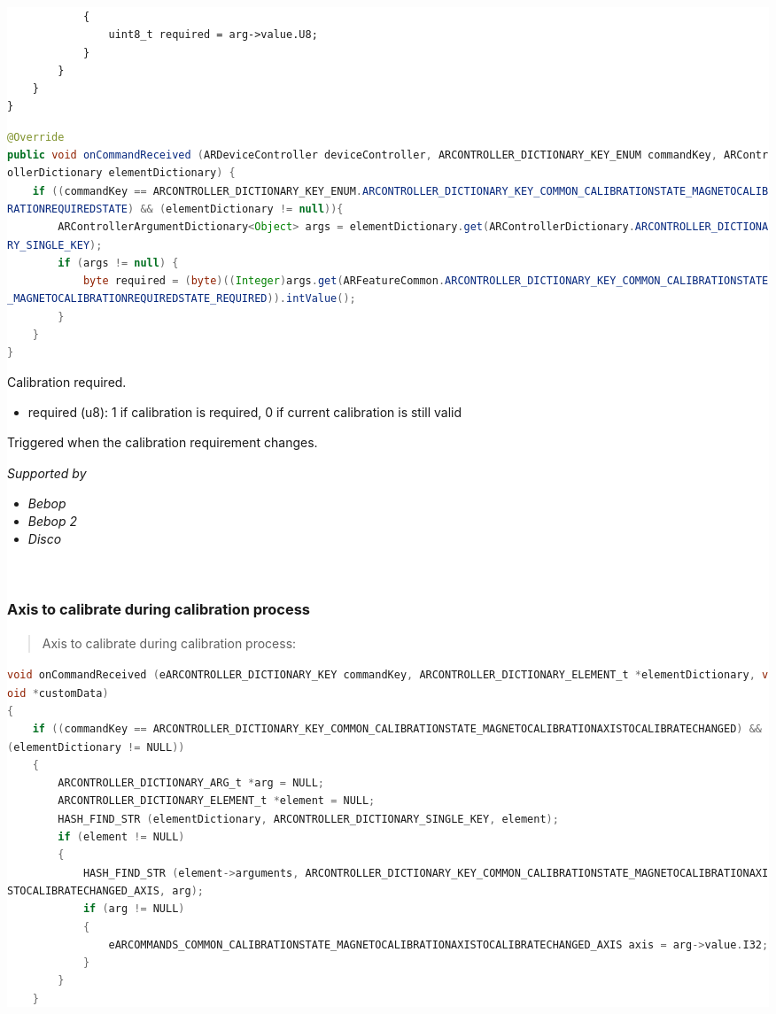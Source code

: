 ```objective_c
            {
                uint8_t required = arg->value.U8;
            }
        }
    }
}
```

```java
@Override
public void onCommandReceived (ARDeviceController deviceController, ARCONTROLLER_DICTIONARY_KEY_ENUM commandKey, ARControllerDictionary elementDictionary) {
    if ((commandKey == ARCONTROLLER_DICTIONARY_KEY_ENUM.ARCONTROLLER_DICTIONARY_KEY_COMMON_CALIBRATIONSTATE_MAGNETOCALIBRATIONREQUIREDSTATE) && (elementDictionary != null)){
        ARControllerArgumentDictionary<Object> args = elementDictionary.get(ARControllerDictionary.ARCONTROLLER_DICTIONARY_SINGLE_KEY);
        if (args != null) {
            byte required = (byte)((Integer)args.get(ARFeatureCommon.ARCONTROLLER_DICTIONARY_KEY_COMMON_CALIBRATIONSTATE_MAGNETOCALIBRATIONREQUIREDSTATE_REQUIRED)).intValue();
        }
    }
}
```

Calibration required.<br/>


* required (u8): 1 if calibration is required, 0 if current calibration is still valid<br/>


Triggered when the calibration requirement changes.<br/>



*Supported by <br/>*

- *Bebop*<br/>
- *Bebop 2*<br/>
- *Disco*<br/>


<br/>


### <a name="common-CalibrationState-MagnetoCalibrationAxisToCalibrateChanged">Axis to calibrate during calibration process</a><br/>
> Axis to calibrate during calibration process:

```c
void onCommandReceived (eARCONTROLLER_DICTIONARY_KEY commandKey, ARCONTROLLER_DICTIONARY_ELEMENT_t *elementDictionary, void *customData)
{
    if ((commandKey == ARCONTROLLER_DICTIONARY_KEY_COMMON_CALIBRATIONSTATE_MAGNETOCALIBRATIONAXISTOCALIBRATECHANGED) && (elementDictionary != NULL))
    {
        ARCONTROLLER_DICTIONARY_ARG_t *arg = NULL;
        ARCONTROLLER_DICTIONARY_ELEMENT_t *element = NULL;
        HASH_FIND_STR (elementDictionary, ARCONTROLLER_DICTIONARY_SINGLE_KEY, element);
        if (element != NULL)
        {
            HASH_FIND_STR (element->arguments, ARCONTROLLER_DICTIONARY_KEY_COMMON_CALIBRATIONSTATE_MAGNETOCALIBRATIONAXISTOCALIBRATECHANGED_AXIS, arg);
            if (arg != NULL)
            {
                eARCOMMANDS_COMMON_CALIBRATIONSTATE_MAGNETOCALIBRATIONAXISTOCALIBRATECHANGED_AXIS axis = arg->value.I32;
            }
        }
    }
```